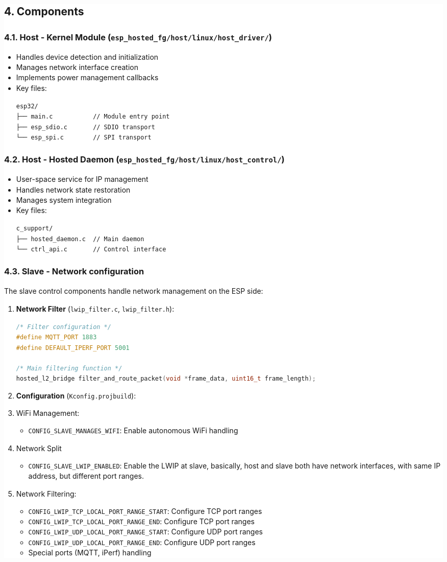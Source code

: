 ## 4. Components

### 4.1. Host - Kernel Module (`esp_hosted_fg/host/linux/host_driver/`)

- Handles device detection and initialization
- Manages network interface creation
- Implements power management callbacks
- Key files:
  ```
  esp32/
  ├── main.c           // Module entry point
  ├── esp_sdio.c       // SDIO transport
  └── esp_spi.c        // SPI transport
  ```

### 4.2. Host - Hosted Daemon (`esp_hosted_fg/host/linux/host_control/`)

- User-space service for IP management
- Handles network state restoration
- Manages system integration
- Key files:
  ```
  c_support/
  ├── hosted_daemon.c  // Main daemon
  └── ctrl_api.c       // Control interface
  ```

### 4.3. Slave - Network configuration 

The slave control components handle network management on the ESP side:


1. **Network Filter** (`lwip_filter.c`, `lwip_filter.h`):
   ```c
   /* Filter configuration */
   #define MQTT_PORT 1883
   #define DEFAULT_IPERF_PORT 5001

   /* Main filtering function */
   hosted_l2_bridge filter_and_route_packet(void *frame_data, uint16_t frame_length);
   ```

2. **Configuration** (`Kconfig.projbuild`):

1. WiFi Management:
   - `CONFIG_SLAVE_MANAGES_WIFI`: Enable autonomous WiFi handling

2. Network Split
   - `CONFIG_SLAVE_LWIP_ENABLED`: Enable the LWIP at slave, basically, host and slave both have network interfaces, with same IP address, but different port ranges.

3. Network Filtering:
   - `CONFIG_LWIP_TCP_LOCAL_PORT_RANGE_START`: Configure TCP port ranges
   - `CONFIG_LWIP_TCP_LOCAL_PORT_RANGE_END`: Configure TCP port ranges
   - `CONFIG_LWIP_UDP_LOCAL_PORT_RANGE_START`: Configure UDP port ranges
   - `CONFIG_LWIP_UDP_LOCAL_PORT_RANGE_END`: Configure UDP port ranges
   - Special ports (MQTT, iPerf) handling
